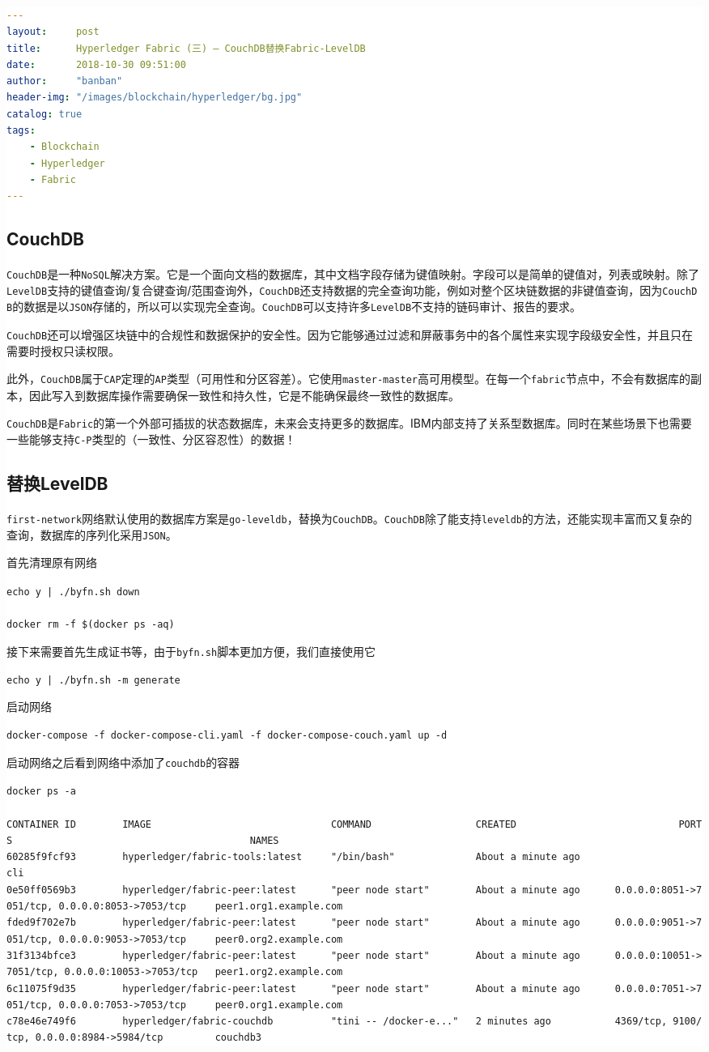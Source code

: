 ```yaml
---
layout:     post
title:      Hyperledger Fabric (三) — CouchDB替换Fabric-LevelDB
date:       2018-10-30 09:51:00
author:     "banban"
header-img: "/images/blockchain/hyperledger/bg.jpg"
catalog: true
tags:
    - Blockchain
    - Hyperledger
    - Fabric
---
```


## CouchDB
`CouchDB`是一种`NoSQL`解决方案。它是一个面向文档的数据库，其中文档字段存储为键值映射。字段可以是简单的键值对，列表或映射。除了`LevelDB`支持的键值查询/复合键查询/范围查询外，`CouchDB`还支持数据的完全查询功能，例如对整个区块链数据的非键值查询，因为`CouchDB`的数据是以`JSON`存储的，所以可以实现完全查询。`CouchDB`可以支持许多`LevelDB`不支持的链码审计、报告的要求。

`CouchDB`还可以增强区块链中的合规性和数据保护的安全性。因为它能够通过过滤和屏蔽事务中的各个属性来实现字段级安全性，并且只在需要时授权只读权限。

此外，`CouchDB`属于`CAP`定理的`AP`类型（可用性和分区容差）。它使用`master-master`高可用模型。在每一个`fabric`节点中，不会有数据库的副本，因此写入到数据库操作需要确保一致性和持久性，它是不能确保最终一致性的数据库。

`CouchDB`是`Fabric`的第一个外部可插拔的状态数据库，未来会支持更多的数据库。IBM内部支持了关系型数据库。同时在某些场景下也需要一些能够支持`C-P`类型的（一致性、分区容忍性）的数据！

## 替换LevelDB
`first-network`网络默认使用的数据库方案是`go-leveldb`，替换为`CouchDB`。`CouchDB`除了能支持`leveldb`的方法，还能实现丰富而又复杂的查询，数据库的序列化采用`JSON`。

首先清理原有网络
```
echo y | ./byfn.sh down

docker rm -f $(docker ps -aq)
```

接下来需要首先生成证书等，由于`byfn.sh`脚本更加方便，我们直接使用它
```
echo y | ./byfn.sh -m generate
```

启动网络
```
docker-compose -f docker-compose-cli.yaml -f docker-compose-couch.yaml up -d
```
启动网络之后看到网络中添加了`couchdb`的容器
```
docker ps -a

CONTAINER ID        IMAGE                               COMMAND                  CREATED                            PORTS                                         NAMES
60285f9fcf93        hyperledger/fabric-tools:latest     "/bin/bash"              About a minute ago                                                         cli
0e50ff0569b3        hyperledger/fabric-peer:latest      "peer node start"        About a minute ago      0.0.0.0:8051->7051/tcp, 0.0.0.0:8053->7053/tcp     peer1.org1.example.com
fded9f702e7b        hyperledger/fabric-peer:latest      "peer node start"        About a minute ago      0.0.0.0:9051->7051/tcp, 0.0.0.0:9053->7053/tcp     peer0.org2.example.com
31f3134bfce3        hyperledger/fabric-peer:latest      "peer node start"        About a minute ago      0.0.0.0:10051->7051/tcp, 0.0.0.0:10053->7053/tcp   peer1.org2.example.com
6c11075f9d35        hyperledger/fabric-peer:latest      "peer node start"        About a minute ago      0.0.0.0:7051->7051/tcp, 0.0.0.0:7053->7053/tcp     peer0.org1.example.com
c78e46e749f6        hyperledger/fabric-couchdb          "tini -- /docker-e..."   2 minutes ago           4369/tcp, 9100/tcp, 0.0.0.0:8984->5984/tcp         couchdb3
```